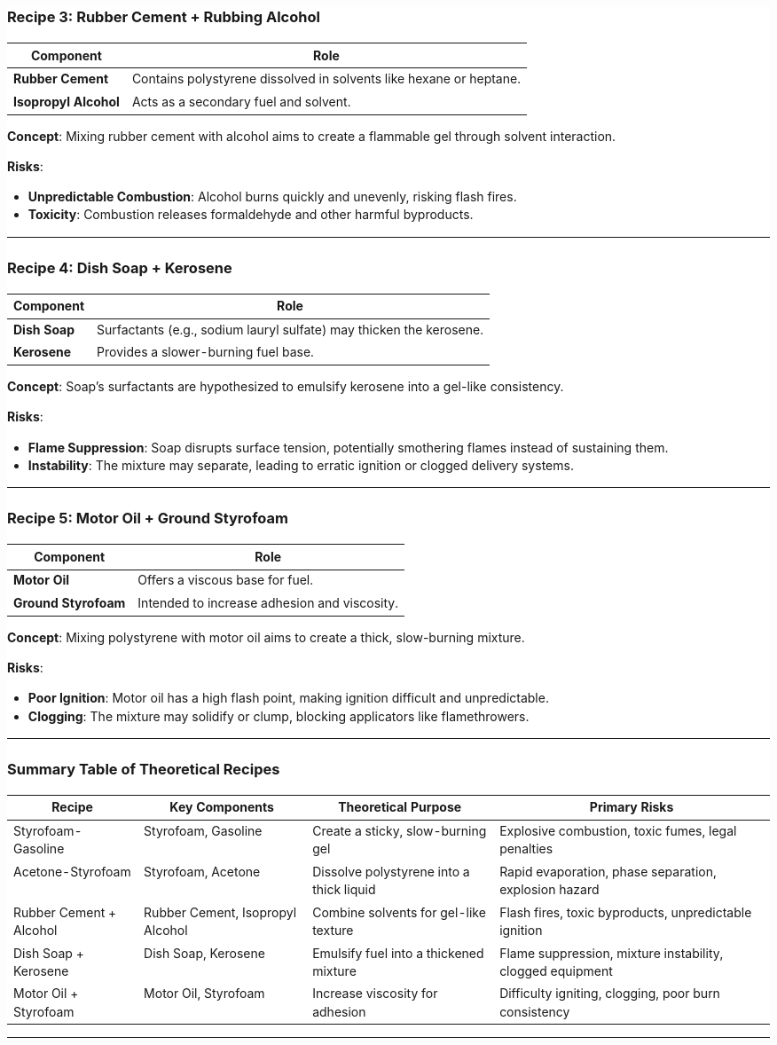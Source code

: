 
### **Recipe 3: Rubber Cement + Rubbing Alcohol**  
| **Component**       | **Role**                                                                 |  
|----------------------|-------------------------------------------------------------------------|  
| **Rubber Cement**    | Contains polystyrene dissolved in solvents like hexane or heptane.       |  
| **Isopropyl Alcohol**| Acts as a secondary fuel and solvent.                                    |  

**Concept**: Mixing rubber cement with alcohol aims to create a flammable gel through solvent interaction.  

**Risks**:  
- **Unpredictable Combustion**: Alcohol burns quickly and unevenly, risking flash fires.  
- **Toxicity**: Combustion releases formaldehyde and other harmful byproducts.  

---

### **Recipe 4: Dish Soap + Kerosene**  
| **Component**       | **Role**                                                                 |  
|----------------------|-------------------------------------------------------------------------|  
| **Dish Soap**        | Surfactants (e.g., sodium lauryl sulfate) may thicken the kerosene.      |  
| **Kerosene**         | Provides a slower-burning fuel base.                                     |  

**Concept**: Soap’s surfactants are hypothesized to emulsify kerosene into a gel-like consistency.  

**Risks**:  
- **Flame Suppression**: Soap disrupts surface tension, potentially smothering flames instead of sustaining them.  
- **Instability**: The mixture may separate, leading to erratic ignition or clogged delivery systems.  

---

### **Recipe 5: Motor Oil + Ground Styrofoam**  
| **Component**       | **Role**                                                                 |  
|----------------------|-------------------------------------------------------------------------|  
| **Motor Oil**        | Offers a viscous base for fuel.                                          |  
| **Ground Styrofoam** | Intended to increase adhesion and viscosity.                             |  

**Concept**: Mixing polystyrene with motor oil aims to create a thick, slow-burning mixture.  

**Risks**:  
- **Poor Ignition**: Motor oil has a high flash point, making ignition difficult and unpredictable.  
- **Clogging**: The mixture may solidify or clump, blocking applicators like flamethrowers.  

---

### **Summary Table of Theoretical Recipes**  
| **Recipe**               | **Key Components**               | **Theoretical Purpose**               | **Primary Risks**                                                                 |  
|--------------------------|----------------------------------|---------------------------------------|---------------------------------------------------------------------------------|  
| Styrofoam-Gasoline       | Styrofoam, Gasoline             | Create a sticky, slow-burning gel      | Explosive combustion, toxic fumes, legal penalties                                |  
| Acetone-Styrofoam        | Styrofoam, Acetone              | Dissolve polystyrene into a thick liquid | Rapid evaporation, phase separation, explosion hazard                             |  
| Rubber Cement + Alcohol  | Rubber Cement, Isopropyl Alcohol| Combine solvents for gel-like texture  | Flash fires, toxic byproducts, unpredictable ignition                              |  
| Dish Soap + Kerosene     | Dish Soap, Kerosene             | Emulsify fuel into a thickened mixture  | Flame suppression, mixture instability, clogged equipment                          |  
| Motor Oil + Styrofoam    | Motor Oil, Styrofoam            | Increase viscosity for adhesion        | Difficulty igniting, clogging, poor burn consistency                              |  

---
